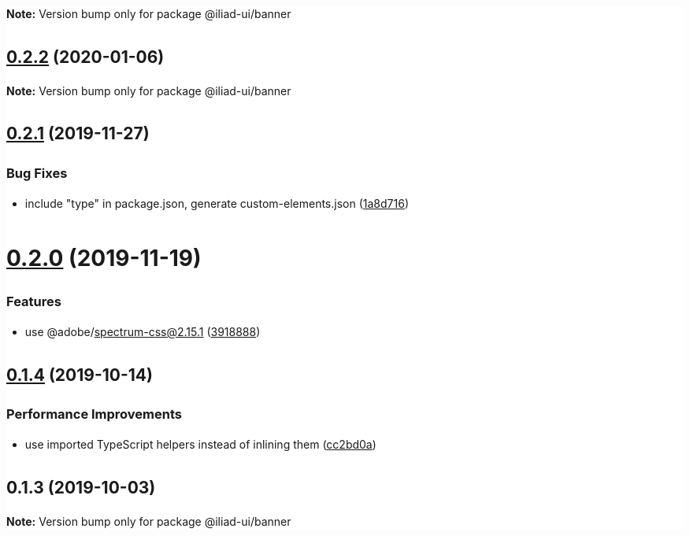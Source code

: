 **Note:** Version bump only for package @iliad-ui/banner

## [0.2.2](https://github.com/adobe/spectrum-web-components/compare/@iliad-ui/banner@0.2.1...@iliad-ui/banner@0.2.2) (2020-01-06)

**Note:** Version bump only for package @iliad-ui/banner

## [0.2.1](https://github.com/adobe/spectrum-web-components/compare/@iliad-ui/banner@0.2.0...@iliad-ui/banner@0.2.1) (2019-11-27)

### Bug Fixes

-   include "type" in package.json, generate custom-elements.json ([1a8d716](https://github.com/adobe/spectrum-web-components/commit/1a8d716))

# [0.2.0](https://github.com/adobe/spectrum-web-components/compare/@iliad-ui/banner@0.1.4...@iliad-ui/banner@0.2.0) (2019-11-19)

### Features

-   use @adobe/spectrum-css@2.15.1 ([3918888](https://github.com/adobe/spectrum-web-components/commit/3918888))

## [0.1.4](https://github.com/adobe/spectrum-web-components/compare/@iliad-ui/banner@0.1.3...@iliad-ui/banner@0.1.4) (2019-10-14)

### Performance Improvements

-   use imported TypeScript helpers instead of inlining them ([cc2bd0a](https://github.com/adobe/spectrum-web-components/commit/cc2bd0a))

## 0.1.3 (2019-10-03)

**Note:** Version bump only for package @iliad-ui/banner
